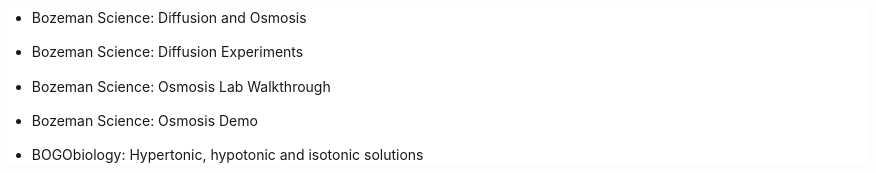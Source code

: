 - Bozeman Science:  Diffusion and Osmosis

<iframe src="//player.bilibili.com/player.html?isOutside=true&aid=113006159596293&bvid=BV1xRWjeCE2M&cid=500001658624891&p=1&high_quality=1&danmaku=0&autoplay=0" allowfullscreen="allowfullscreen" width="100%" height="500" scrolling="no" frameborder="0" sandbox="allow-top-navigation allow-same-origin allow-forms allow-scripts"></iframe>

- Bozeman Science: Diffusion Experiments

<iframe src="//player.bilibili.com/player.html?isOutside=true&aid=113006159659551&bvid=BV12RWjeCE2h&cid=500001658625402&p=1&high_quality=1&danmaku=0&autoplay=0" allowfullscreen="allowfullscreen" width="100%" height="500" scrolling="no" frameborder="0" sandbox="allow-top-navigation allow-same-origin allow-forms allow-scripts"></iframe>

- Bozeman Science: Osmosis Lab Walkthrough

<iframe src="//player.bilibili.com/player.html?isOutside=true&aid=113006159661104&bvid=BV12RWjeCEwA&cid=500001658625521&p=1&high_quality=1&danmaku=0&autoplay=0" allowfullscreen="allowfullscreen" width="100%" height="500" scrolling="no" frameborder="0" sandbox="allow-top-navigation allow-same-origin allow-forms allow-scripts"></iframe>

- Bozeman Science: Osmosis Demo

<iframe src="//player.bilibili.com/player.html?isOutside=true&aid=113006159594046&bvid=BV14RWjeCEEu&cid=500001658625207&p=1&high_quality=1&danmaku=0&autoplay=0" allowfullscreen="allowfullscreen" width="100%" height="500" scrolling="no" frameborder="0" sandbox="allow-top-navigation allow-same-origin allow-forms allow-scripts"></iframe>

- BOGObiology: Hypertonic, hypotonic and isotonic solutions

<iframe src="//player.bilibili.com/player.html?isOutside=true&aid=113006159597134&bvid=BV1xRWjeCEHU&cid=500001658625155&p=1&high_quality=1&danmaku=0&autoplay=0" allowfullscreen="allowfullscreen" width="100%" height="500" scrolling="no" frameborder="0" sandbox="allow-top-navigation allow-same-origin allow-forms allow-scripts"></iframe>
